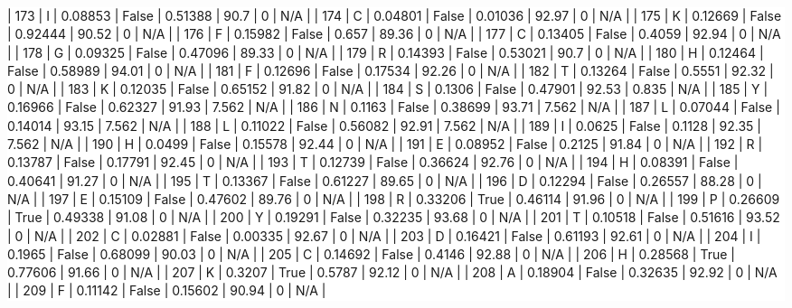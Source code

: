 |   173 | I    |         0.08853 | False     |                          0.51388 |                 90.7  |         0     | N/A            |
|   174 | C    |         0.04801 | False     |                          0.01036 |                 92.97 |         0     | N/A            |
|   175 | K    |         0.12669 | False     |                          0.92444 |                 90.52 |         0     | N/A            |
|   176 | F    |         0.15982 | False     |                          0.657   |                 89.36 |         0     | N/A            |
|   177 | C    |         0.13405 | False     |                          0.4059  |                 92.94 |         0     | N/A            |
|   178 | G    |         0.09325 | False     |                          0.47096 |                 89.33 |         0     | N/A            |
|   179 | R    |         0.14393 | False     |                          0.53021 |                 90.7  |         0     | N/A            |
|   180 | H    |         0.12464 | False     |                          0.58989 |                 94.01 |         0     | N/A            |
|   181 | F    |         0.12696 | False     |                          0.17534 |                 92.26 |         0     | N/A            |
|   182 | T    |         0.13264 | False     |                          0.5551  |                 92.32 |         0     | N/A            |
|   183 | K    |         0.12035 | False     |                          0.65152 |                 91.82 |         0     | N/A            |
|   184 | S    |         0.1306  | False     |                          0.47901 |                 92.53 |         0.835 | N/A            |
|   185 | Y    |         0.16966 | False     |                          0.62327 |                 91.93 |         7.562 | N/A            |
|   186 | N    |         0.1163  | False     |                          0.38699 |                 93.71 |         7.562 | N/A            |
|   187 | L    |         0.07044 | False     |                          0.14014 |                 93.15 |         7.562 | N/A            |
|   188 | L    |         0.11022 | False     |                          0.56082 |                 92.91 |         7.562 | N/A            |
|   189 | I    |         0.0625  | False     |                          0.1128  |                 92.35 |         7.562 | N/A            |
|   190 | H    |         0.0499  | False     |                          0.15578 |                 92.44 |         0     | N/A            |
|   191 | E    |         0.08952 | False     |                          0.2125  |                 91.84 |         0     | N/A            |
|   192 | R    |         0.13787 | False     |                          0.17791 |                 92.45 |         0     | N/A            |
|   193 | T    |         0.12739 | False     |                          0.36624 |                 92.76 |         0     | N/A            |
|   194 | H    |         0.08391 | False     |                          0.40641 |                 91.27 |         0     | N/A            |
|   195 | T    |         0.13367 | False     |                          0.61227 |                 89.65 |         0     | N/A            |
|   196 | D    |         0.12294 | False     |                          0.26557 |                 88.28 |         0     | N/A            |
|   197 | E    |         0.15109 | False     |                          0.47602 |                 89.76 |         0     | N/A            |
|   198 | R    |         0.33206 | True      |                          0.46114 |                 91.96 |         0     | N/A            |
|   199 | P    |         0.26609 | True      |                          0.49338 |                 91.08 |         0     | N/A            |
|   200 | Y    |         0.19291 | False     |                          0.32235 |                 93.68 |         0     | N/A            |
|   201 | T    |         0.10518 | False     |                          0.51616 |                 93.52 |         0     | N/A            |
|   202 | C    |         0.02881 | False     |                          0.00335 |                 92.67 |         0     | N/A            |
|   203 | D    |         0.16421 | False     |                          0.61193 |                 92.61 |         0     | N/A            |
|   204 | I    |         0.1965  | False     |                          0.68099 |                 90.03 |         0     | N/A            |
|   205 | C    |         0.14692 | False     |                          0.4146  |                 92.88 |         0     | N/A            |
|   206 | H    |         0.28568 | True      |                          0.77606 |                 91.66 |         0     | N/A            |
|   207 | K    |         0.3207  | True      |                          0.5787  |                 92.12 |         0     | N/A            |
|   208 | A    |         0.18904 | False     |                          0.32635 |                 92.92 |         0     | N/A            |
|   209 | F    |         0.11142 | False     |                          0.15602 |                 90.94 |         0     | N/A            |